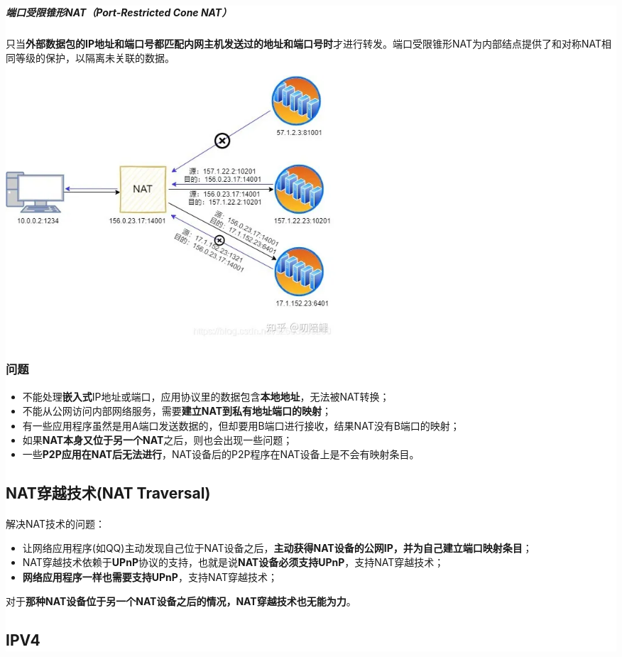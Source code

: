 ##### 端口受限锥形NAT（Port-Restricted Cone NAT）

只当**外部数据包的IP地址和端口号都匹配内网主机发送过的地址和端口号时**才进行转发。端口受限锥形NAT为内部结点提供了和对称NAT相同等级的保护，以隔离未关联的数据。

<img src="pics/v2-fa31d7ac4b18c4b3cc19aba5e3255baa_720w.webp" alt="img" style="zoom: 80%;" />

### 问题

- 不能处理**嵌入式**IP地址或端口，应用协议里的数据包含**本地地址**，无法被NAT转换；
- 不能从公网访问内部网络服务，需要**建立NAT到私有地址端口的映射**；
- 有一些应用程序虽然是用A端口发送数据的，但却要用B端口进行接收，结果NAT没有B端口的映射；
- 如果**NAT本身又位于另一个NAT**之后，则也会出现一些问题；
- 一些**P2P应用在NAT后无法进行**，NAT设备后的P2P程序在NAT设备上是不会有映射条目。



## NAT穿越技术(NAT Traversal)

解决NAT技术的问题：

- 让网络应用程序(如QQ)主动发现自己位于NAT设备之后，**主动获得NAT设备的公网IP，并为自己建立端口映射条目**；
- NAT穿越技术依赖于**UPnP**协议的支持，也就是说**NAT设备必须支持UPnP**，支持NAT穿越技术；
- **网络应用程序一样也需要支持UPnP**，支持NAT穿越技术；

对于**那种NAT设备位于另一个NAT设备之后的情况，NAT穿越技术也无能为力**。



## IPV4
